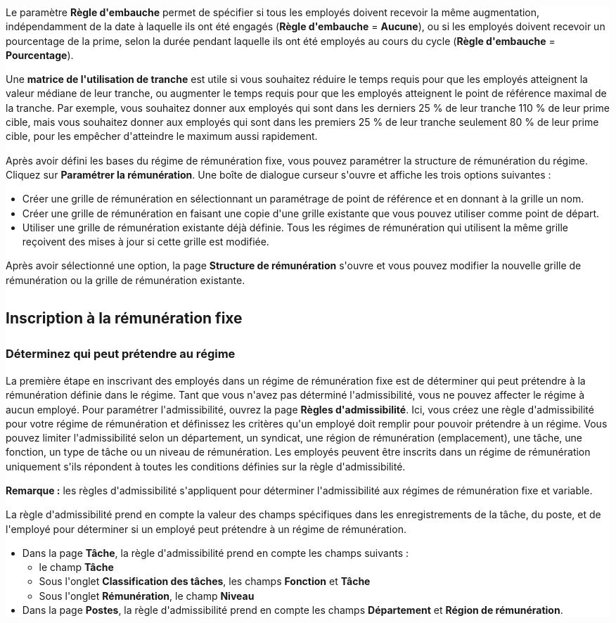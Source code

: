 Le paramètre **Règle d'embauche** permet de spécifier si tous les employés doivent recevoir la même augmentation, indépendamment de la date à laquelle ils ont été engagés (**Règle d'embauche** = **Aucune**), ou si les employés doivent recevoir un pourcentage de la prime, selon la durée pendant laquelle ils ont été employés au cours du cycle (**Règle d'embauche** = **Pourcentage**). 

Une **matrice de l'utilisation de tranche** est utile si vous souhaitez réduire le temps requis pour que les employés atteignent la valeur médiane de leur tranche, ou augmenter le temps requis pour que les employés atteignent le point de référence maximal de la tranche. Par exemple, vous souhaitez donner aux employés qui sont dans les derniers 25 % de leur tranche 110 % de leur prime cible, mais vous souhaitez donner aux employés qui sont dans les premiers 25 % de leur tranche seulement 80 % de leur prime cible, pour les empêcher d'atteindre le maximum aussi rapidement. 

Après avoir défini les bases du régime de rémunération fixe, vous pouvez paramétrer la structure de rémunération du régime. Cliquez sur **Paramétrer la rémunération**. Une boîte de dialogue curseur s'ouvre et affiche les trois options suivantes :

-   Créer une grille de rémunération en sélectionnant un paramétrage de point de référence et en donnant à la grille un nom.
-   Créer une grille de rémunération en faisant une copie d'une grille existante que vous pouvez utiliser comme point de départ.
-   Utiliser une grille de rémunération existante déjà définie. Tous les régimes de rémunération qui utilisent la même grille reçoivent des mises à jour si cette grille est modifiée.

Après avoir sélectionné une option, la page **Structure de rémunération** s'ouvre et vous pouvez modifier la nouvelle grille de rémunération ou la grille de rémunération existante.

## <a name="fixed-compensation-enrollment"></a>Inscription à la rémunération fixe
### <a name="determine-who-is-eligible-for-the-plan"></a>Déterminez qui peut prétendre au régime

La première étape en inscrivant des employés dans un régime de rémunération fixe est de déterminer qui peut prétendre à la rémunération définie dans le régime. Tant que vous n'avez pas déterminé l'admissibilité, vous ne pouvez affecter le régime à aucun employé. Pour paramétrer l'admissibilité, ouvrez la page **Règles d'admissibilité**. Ici, vous créez une règle d'admissibilité pour votre régime de rémunération et définissez les critères qu'un employé doit remplir pour pouvoir prétendre à un régime. Vous pouvez limiter l'admissibilité selon un département, un syndicat, une région de rémunération (emplacement), une tâche, une fonction, un type de tâche ou un niveau de rémunération. Les employés peuvent être inscrits dans un régime de rémunération uniquement s'ils répondent à toutes les conditions définies sur la règle d'admissibilité. 

**Remarque :** les règles d'admissibilité s'appliquent pour déterminer l'admissibilité aux régimes de rémunération fixe et variable. 

La règle d'admissibilité prend en compte la valeur des champs spécifiques dans les enregistrements de la tâche, du poste, et de l'employé pour déterminer si un employé peut prétendre à un régime de rémunération.

-   Dans la page **Tâche**, la règle d'admissibilité prend en compte les champs suivants :
    -   le champ **Tâche**
    -   Sous l'onglet **Classification des tâches**, les champs **Fonction** et **Tâche**
    -   Sous l'onglet **Rémunération**, le champ **Niveau**
-   Dans la page **Postes**, la règle d'admissibilité prend en compte les champs **Département** et **Région de rémunération**.
